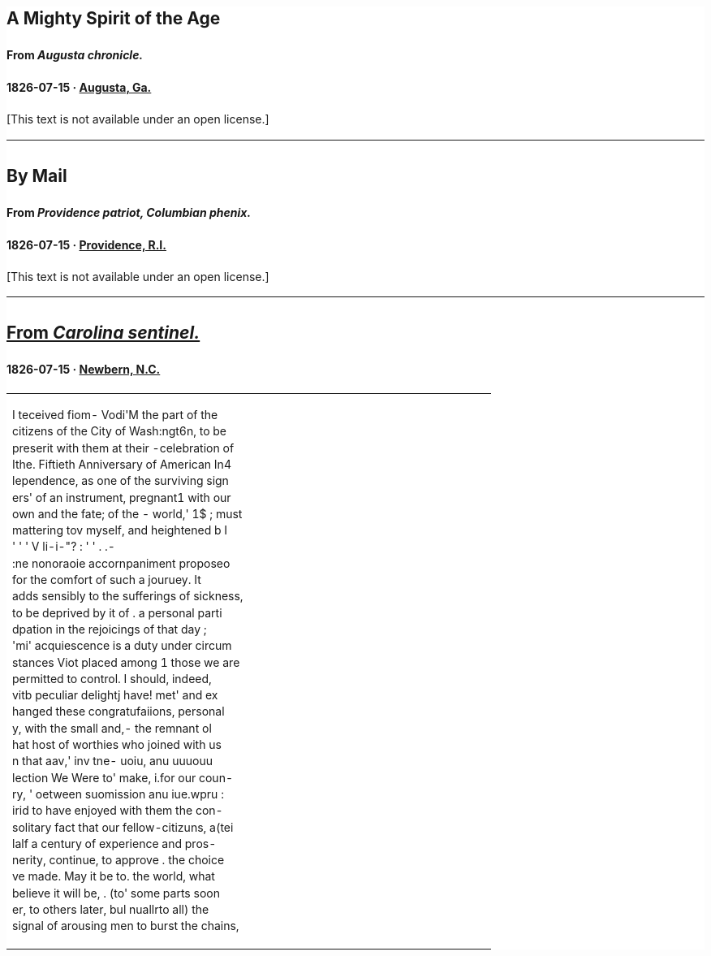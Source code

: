 
## A Mighty Spirit of the Age

#### From _Augusta chronicle._

#### 1826-07-15 &middot; [Augusta, Ga.](http://dbpedia.org/resource/Augusta%2C_Georgia)

[This text is not available under an open license.]

---

## By Mail

#### From _Providence patriot, Columbian phenix._

#### 1826-07-15 &middot; [Providence, R.I.](http://dbpedia.org/resource/Providence%2C_Rhode_Island)

[This text is not available under an open license.]

---

## [From _Carolina sentinel._](https://newspapers.digitalnc.org/lccn/sn84026581/1826-07-15/ed-1/seq-2/)

#### 1826-07-15 &middot; [Newbern, N.C.](http://dbpedia.org/resource/New_Bern%2C_North_Carolina)

<table style="width: 100%;"><tr><td style="width: 50%">

  
  
I teceived fiom- Vodi&#x27;M the part of the  
citizens of the City of Wash:ngt6n, to be  
preserit with them at their -celebration of  
Ithe. Fiftieth Anniversary of American In4  
lependence, as one of the surviving sign  
ers&#x27; of an instrument, pregnant1 with our  
own and the fate; of the - world,&#x27; 1$ ; must  
mattering tov myself, and heightened b I  
&#x27; &#x27; &#x27; V li-i-&quot;? : &#x27; &#x27; . .-  
:ne nonoraoie accornpaniment proposeo  
for the comfort of such a jouruey. It  
adds sensibly to the sufferings of sickness,  
to be deprived by it of . a personal parti  
dpation in the rejoicings of that day ;  
&#x27;mi&#x27; acquiescence is a duty under circum  
stances Viot placed among 1 those we are  
permitted to control. I should, indeed,  
vitb peculiar delightj have! met&#x27; and ex  
hanged these congratufaiions, personal  
y, with the small and,- the remnant ol  
hat host of worthies who joined with us  
n that aav,&#x27; inv tne- uoiu, anu uuuouu  
lection We Were to&#x27; make, i.for our coun-  
ry, &#x27; oetween suomission anu iue.wpru :  
irid to have enjoyed with them the con-  
solitary fact that our fellow-citizuns, a(tei  
lalf a century of experience and pros-  
nerity, continue, to approve . the choice  
ve made. May it be to. the world, what  
believe it will be, . (to&#x27; some parts soon  
er, to others later, bul nuallrto all) the  
signal of arousing men to burst the chains,  